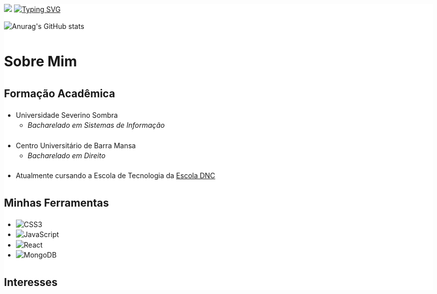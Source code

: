 <img width="100%" src="https://capsule-render.vercel.app/api?type=waving&height=300&color=3B8EF7FF&text=Zózimo%20Pereira&reversal=true&section=header&fontColor=ffffff">
<a href="https://git.io/typing-svg"><img src="https://readme-typing-svg.herokuapp.com?font=Fira+Code&pause=1000&color=0E5EF7&width=1000&lines=Bem-vindos+ao+meu+perfil.+Sou+desenvolvedor+full+stack+em+treinamento." alt="Typing SVG" /></a>

![Anurag's GitHub stats](https://github-readme-stats.vercel.app/api?username=z0z1m0&show_icons=true&theme=dracula)

# Sobre Mim

## Formação Acadêmica
* Universidade Severino Sombra
  * *Bacharelado em Sistemas de Informação*
  <br>
* Centro Universitário de Barra Mansa
  * *Bacharelado em Direito*
  <br>
* Atualmente cursando a Escola de Tecnologia da [Escola DNC](https://github.com/Escola-DNC)

## Minhas Ferramentas
- ![CSS3](https://img.shields.io/badge/css3-%231572B6.svg?style=for-the-badge&logo=css3&logoColor=white)
- ![JavaScript](https://img.shields.io/badge/javascript-%23323330.svg?style=for-the-badge&logo=javascript&logoColor=%23F7DF1E)
- ![React](https://img.shields.io/badge/react-%2320232a.svg?style=for-the-badge&logo=react&logoColor=%2361DAFB)
- ![MongoDB](https://img.shields.io/badge/MongoDB-%234ea94b.svg?style=for-the-badge&logo=mongodb&logoColor=white)


## Interesses

